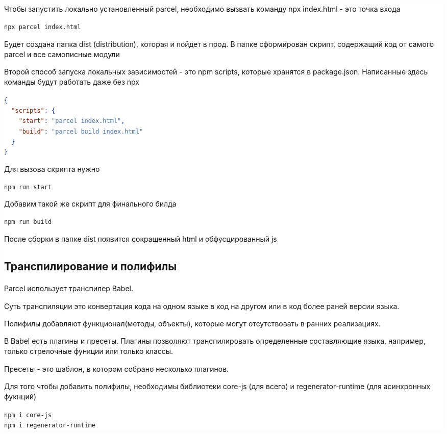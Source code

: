 Чтобы запустить локально установленный parcel, необходимо вызвать команду npx
index.html - это точка входа

```shell
npx parcel index.html
```

Будет создана папка dist (distribution), которая и пойдет в прод. В папке сформирован скрипт, содержащий код от самого
parcel и все самописные модули

Второй способ запуска локальных зависимостей - это npm scripts, которые хранятся в package.json. Написанные здесь
команды будут работать даже без npx

```json
{
  "scripts": {
    "start": "parcel index.html",
    "build": "parcel build index.html"
  }
}
```

Для вызова скрипта нужно

```shell
npm run start
```

Добавим такой же скрипт для финального билда

```shell
npm run build
```

После сборки в папке dist появится сокращенный html и обфусцированный js

## Транспилирование и полифилы

Parcel использует транспилер Babel.

Суть транспиляции это конвертация кода на одном языке в код на другом или в код более раней версии языка.

Полифилы добавляют функционал(методы, объекты), которые могут отсутствовать в ранних реализациях.

В Babel есть плагины и пресеты.
Плагины позволяют транспилировать определенные составляющие языка, например, только стрелочные функции или только
классы.

Пресеты - это шаблон, в котором собрано несколько плагинов.

Для того чтобы добавить полифилы, необходимы библиотеки core-js (для всего) и regenerator-runtime (для асинхронных
фукнций)

```shell
npm i core-js
npm i regenerator-runtime
```
